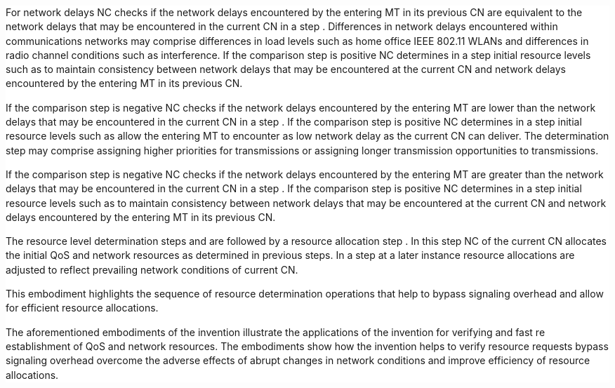 For network delays NC checks if the network delays encountered by the entering MT in its previous CN are equivalent to the network delays that may be encountered in the current CN in a step . Differences in network delays encountered within communications networks may comprise differences in load levels such as home office IEEE 802.11 WLANs and differences in radio channel conditions such as interference. If the comparison step is positive NC determines in a step initial resource levels such as to maintain consistency between network delays that may be encountered at the current CN and network delays encountered by the entering MT in its previous CN.

If the comparison step is negative NC checks if the network delays encountered by the entering MT are lower than the network delays that may be encountered in the current CN in a step . If the comparison step is positive NC determines in a step initial resource levels such as allow the entering MT to encounter as low network delay as the current CN can deliver. The determination step may comprise assigning higher priorities for transmissions or assigning longer transmission opportunities to transmissions.

If the comparison step is negative NC checks if the network delays encountered by the entering MT are greater than the network delays that may be encountered in the current CN in a step . If the comparison step is positive NC determines in a step initial resource levels such as to maintain consistency between network delays that may be encountered at the current CN and network delays encountered by the entering MT in its previous CN.

The resource level determination steps and are followed by a resource allocation step . In this step NC of the current CN allocates the initial QoS and network resources as determined in previous steps. In a step at a later instance resource allocations are adjusted to reflect prevailing network conditions of current CN.

This embodiment highlights the sequence of resource determination operations that help to bypass signaling overhead and allow for efficient resource allocations.

The aforementioned embodiments of the invention illustrate the applications of the invention for verifying and fast re establishment of QoS and network resources. The embodiments show how the invention helps to verify resource requests bypass signaling overhead overcome the adverse effects of abrupt changes in network conditions and improve efficiency of resource allocations.

